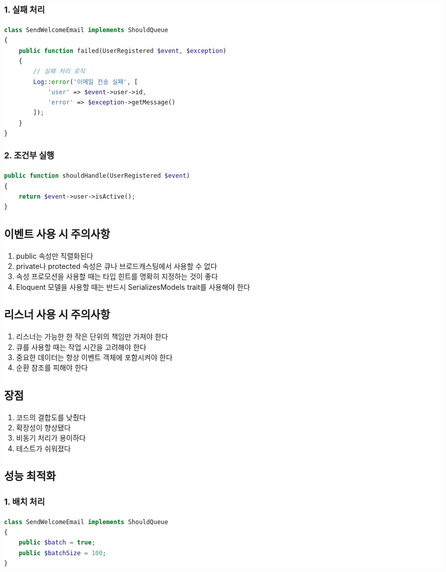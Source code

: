 ### 1. 실패 처리
```php
class SendWelcomeEmail implements ShouldQueue
{
    public function failed(UserRegistered $event, $exception)
    {
        // 실패 처리 로직
        Log::error('이메일 전송 실패', [
            'user' => $event->user->id,
            'error' => $exception->getMessage()
        ]);
    }
}
```

### 2. 조건부 실행
```php
public function shouldHandle(UserRegistered $event)
{
    return $event->user->isActive();
}
```

## 이벤트 사용 시 주의사항

1. public 속성만 직렬화된다
2. private나 protected 속성은 큐나 브로드캐스팅에서 사용할 수 없다
3. 속성 프로모션을 사용할 때는 타입 힌트를 명확히 지정하는 것이 좋다
4. Eloquent 모델을 사용할 때는 반드시 SerializesModels trait를 사용해야 한다

## 리스너 사용 시 주의사항

1. 리스너는 가능한 한 작은 단위의 책임만 가져야 한다
2. 큐를 사용할 때는 작업 시간을 고려해야 한다
3. 중요한 데이터는 항상 이벤트 객체에 포함시켜야 한다
4. 순환 참조를 피해야 한다

## 장점

1. 코드의 결합도를 낮췄다
2. 확장성이 향상됐다
3. 비동기 처리가 용이하다
4. 테스트가 쉬워졌다

## 성능 최적화

### 1. 배치 처리
```php
class SendWelcomeEmail implements ShouldQueue
{
    public $batch = true;
    public $batchSize = 100;
}
```
